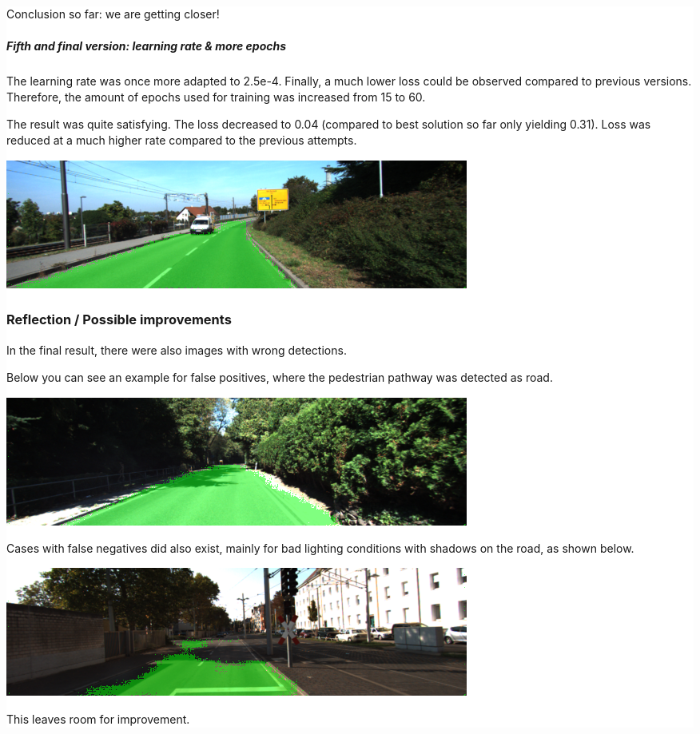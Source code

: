 Conclusion so far: we are getting closer!

##### Fifth and final version: learning rate & more epochs

The learning rate was once more adapted to 2.5e-4. Finally, a much lower loss could be observed compared to previous versions. Therefore, the amount of epochs used for training was increased from 15 to 60. 

The result was quite satisfying. The loss decreased to 0.04 (compared to best solution so far only yielding 0.31). Loss was reduced at a much higher rate compared to the previous attempts.  

[![Example result](./media/res_v5.1_um_000036.png)](./media/res_v5.1_um_000036.png)



### Reflection / Possible improvements

In the final result, there were also images with wrong detections.

Below you can see an example for false positives, where the pedestrian pathway was detected as road. 

[![Example result](./media/result_false_pos_um_000094.png)](./media/result_false_pos_um_000094.png)

Cases with false negatives did also exist, mainly for bad lighting conditions with shadows on the road, as shown below. 

[![Example result](./media/result_false_neg_um_000070.png)](./media/result_false_neg_um_000070.png)

This leaves room for improvement.
